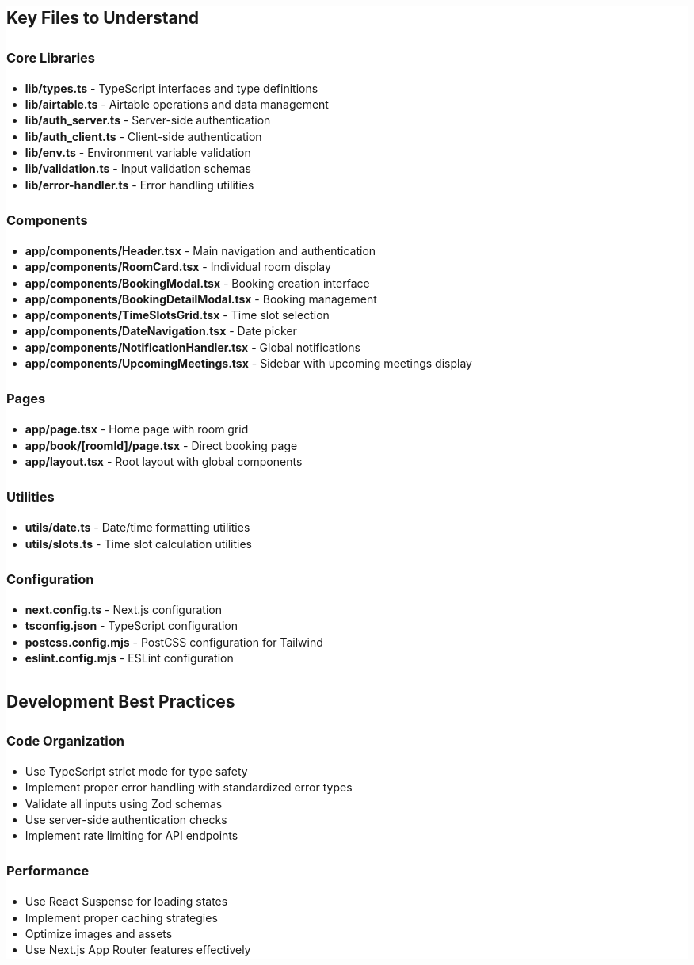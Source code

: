 ## Key Files to Understand

### Core Libraries
- **lib/types.ts** - TypeScript interfaces and type definitions
- **lib/airtable.ts** - Airtable operations and data management
- **lib/auth_server.ts** - Server-side authentication
- **lib/auth_client.ts** - Client-side authentication
- **lib/env.ts** - Environment variable validation
- **lib/validation.ts** - Input validation schemas
- **lib/error-handler.ts** - Error handling utilities

### Components
- **app/components/Header.tsx** - Main navigation and authentication
- **app/components/RoomCard.tsx** - Individual room display
- **app/components/BookingModal.tsx** - Booking creation interface
- **app/components/BookingDetailModal.tsx** - Booking management
- **app/components/TimeSlotsGrid.tsx** - Time slot selection
- **app/components/DateNavigation.tsx** - Date picker
- **app/components/NotificationHandler.tsx** - Global notifications
- **app/components/UpcomingMeetings.tsx** - Sidebar with upcoming meetings display

### Pages
- **app/page.tsx** - Home page with room grid
- **app/book/[roomId]/page.tsx** - Direct booking page
- **app/layout.tsx** - Root layout with global components

### Utilities
- **utils/date.ts** - Date/time formatting utilities
- **utils/slots.ts** - Time slot calculation utilities

### Configuration
- **next.config.ts** - Next.js configuration
- **tsconfig.json** - TypeScript configuration
- **postcss.config.mjs** - PostCSS configuration for Tailwind
- **eslint.config.mjs** - ESLint configuration

## Development Best Practices

### Code Organization
- Use TypeScript strict mode for type safety
- Implement proper error handling with standardized error types
- Validate all inputs using Zod schemas
- Use server-side authentication checks
- Implement rate limiting for API endpoints

### Performance
- Use React Suspense for loading states
- Implement proper caching strategies
- Optimize images and assets
- Use Next.js App Router features effectively
